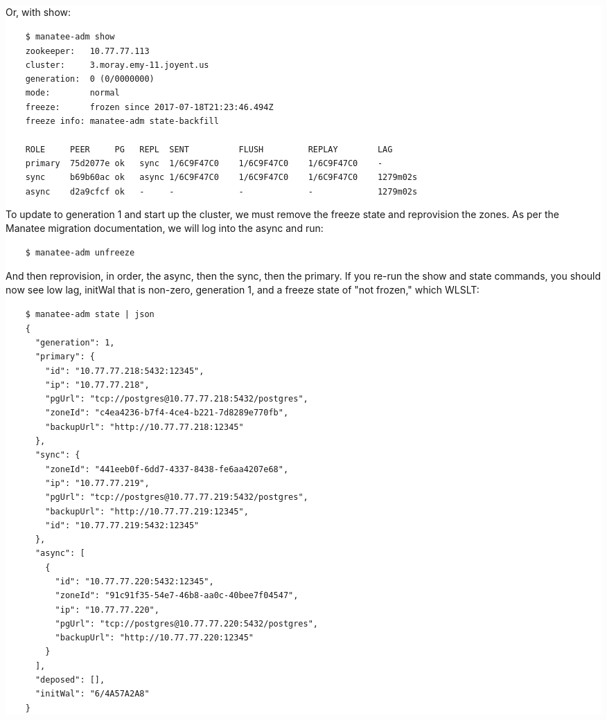 Or, with show:

        $ manatee-adm show
        zookeeper:   10.77.77.113
        cluster:     3.moray.emy-11.joyent.us
        generation:  0 (0/0000000)
        mode:        normal
        freeze:      frozen since 2017-07-18T21:23:46.494Z
        freeze info: manatee-adm state-backfill
        
        ROLE     PEER     PG   REPL  SENT          FLUSH         REPLAY        LAG   
        primary  75d2077e ok   sync  1/6C9F47C0    1/6C9F47C0    1/6C9F47C0    -     
        sync     b69b60ac ok   async 1/6C9F47C0    1/6C9F47C0    1/6C9F47C0    1279m02s
        async    d2a9cfcf ok   -     -             -             -             1279m02s

To update to generation 1 and start up the cluster, we must remove the freeze
state and reprovision the zones. As per the Manatee migration documentation, we
will log into the async and run:

        $ manatee-adm unfreeze

And then reprovision, in order, the async, then the sync, then the primary. If
you re-run the show and state commands, you should now see low lag, initWal that
is non-zero, generation 1, and a freeze state of "not frozen," which WLSLT:

        $ manatee-adm state | json
        {
          "generation": 1,
          "primary": {
            "id": "10.77.77.218:5432:12345",
            "ip": "10.77.77.218",
            "pgUrl": "tcp://postgres@10.77.77.218:5432/postgres",
            "zoneId": "c4ea4236-b7f4-4ce4-b221-7d8289e770fb",
            "backupUrl": "http://10.77.77.218:12345"
          },
          "sync": {
            "zoneId": "441eeb0f-6dd7-4337-8438-fe6aa4207e68",
            "ip": "10.77.77.219",
            "pgUrl": "tcp://postgres@10.77.77.219:5432/postgres",
            "backupUrl": "http://10.77.77.219:12345",
            "id": "10.77.77.219:5432:12345"
          },
          "async": [
            {
              "id": "10.77.77.220:5432:12345",
              "zoneId": "91c91f35-54e7-46b8-aa0c-40bee7f04547",
              "ip": "10.77.77.220",
              "pgUrl": "tcp://postgres@10.77.77.220:5432/postgres",
              "backupUrl": "http://10.77.77.220:12345"
            }
          ],
          "deposed": [],
          "initWal": "6/4A57A2A8"
        }
